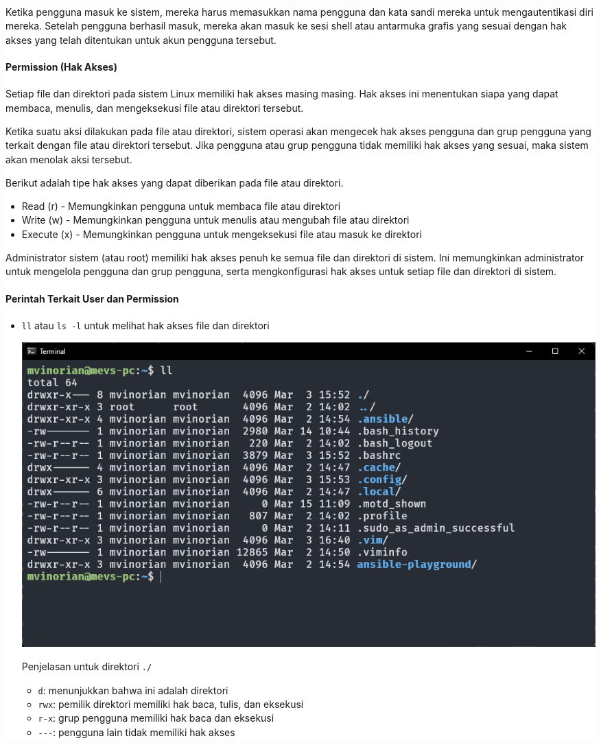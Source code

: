 Ketika pengguna masuk ke sistem, mereka harus memasukkan nama pengguna dan kata sandi mereka untuk mengautentikasi diri mereka. Setelah pengguna berhasil masuk, mereka akan masuk ke sesi shell atau antarmuka grafis yang sesuai dengan hak akses yang telah ditentukan untuk akun pengguna tersebut.

#### **Permission (Hak Akses)**

Setiap file dan direktori pada sistem Linux memiliki hak akses masing masing. Hak akses ini menentukan siapa yang dapat membaca, menulis, dan mengeksekusi file atau direktori tersebut.

Ketika suatu aksi dilakukan pada file atau direktori, sistem operasi akan mengecek hak akses pengguna dan grup pengguna yang terkait dengan file atau direktori tersebut. Jika pengguna atau grup pengguna tidak memiliki hak akses yang sesuai, maka sistem akan menolak aksi tersebut.

Berikut adalah tipe hak akses yang dapat diberikan pada file atau direktori.

- Read (r) - Memungkinkan pengguna untuk membaca file atau direktori
- Write (w) - Memungkinkan pengguna untuk menulis atau mengubah file atau direktori
- Execute (x) - Memungkinkan pengguna untuk mengeksekusi file atau masuk ke direktori

Administrator sistem (atau root) memiliki hak akses penuh ke semua file dan direktori di sistem. Ini memungkinkan administrator untuk mengelola pengguna dan grup pengguna, serta mengkonfigurasi hak akses untuk setiap file dan direktori di sistem.

#### **Perintah Terkait User dan Permission**

- `ll` atau `ls -l` untuk melihat hak akses file dan direktori

  ![user-permission](assets/1.1-ll.png)

  Penjelasan untuk direktori `./`

  - `d`: menunjukkan bahwa ini adalah direktori
  - `rwx`: pemilik direktori memiliki hak baca, tulis, dan eksekusi
  - `r-x`: grup pengguna memiliki hak baca dan eksekusi
  - `---`: pengguna lain tidak memiliki hak akses
